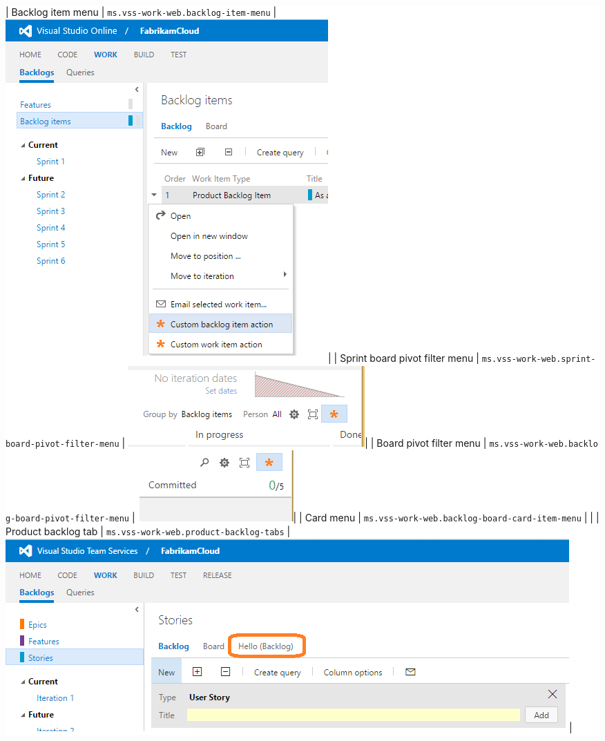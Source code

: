 | Backlog item menu               | `ms.vss-work-web.backlog-item-menu`               | ![Backlog item actions custom menu options.  ](media/work/backlogItemActions.png)| 
| Sprint board pivot filter menu  | `ms.vss-work-web.sprint-board-pivot-filter-menu`  | ![Sprint Board Pivot Filter Actions.](media/work/sprintBoardPivotFilterActions.png)| 
| Board pivot filter menu         | `ms.vss-work-web.backlog-board-pivot-filter-menu` | ![Backlog Board Pivot Filter Actions.](media/work/backlogBoardPivotFilterActions.png)| 
| Card menu                       | `ms.vss-work-web.backlog-board-card-item-menu`    |   | 
| Product backlog tab             | `ms.vss-work-web.product-backlog-tabs`            | ![Product Backlog Custom Tab](../../media/backlog-tab/product-backlog-tab.png)| 